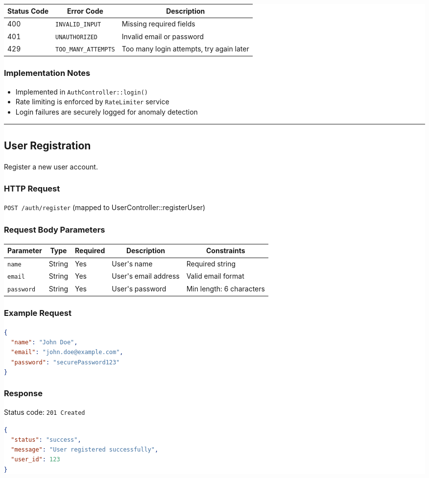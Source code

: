 | Status Code | Error Code          | Description                                      |
|-------------|---------------------|--------------------------------------------------|
| 400         | `INVALID_INPUT`     | Missing required fields                          |
| 401         | `UNAUTHORIZED`      | Invalid email or password                        |
| 429         | `TOO_MANY_ATTEMPTS` | Too many login attempts, try again later       |

### Implementation Notes

- Implemented in `AuthController::login()`
- Rate limiting is enforced by `RateLimiter` service
- Login failures are securely logged for anomaly detection

---

## User Registration

Register a new user account.

### HTTP Request

`POST /auth/register` (mapped to UserController::registerUser)

### Request Body Parameters

| Parameter         | Type   | Required | Description            | Constraints                     |
|-------------------|--------|----------|------------------------|--------------------------------|
| `name`            | String | Yes      | User's name            | Required string                 |
| `email`           | String | Yes      | User's email address   | Valid email format             |
| `password`        | String | Yes      | User's password        | Min length: 6 characters       |

### Example Request

```json
{
  "name": "John Doe",
  "email": "john.doe@example.com",
  "password": "securePassword123"
}
```

### Response

Status code: `201 Created`

```json
{
  "status": "success",
  "message": "User registered successfully",
  "user_id": 123
}
```
